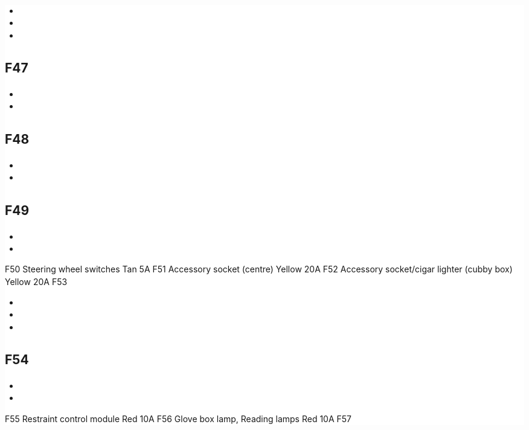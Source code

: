 -

-

-

## F47

-

-

## F48

-

-

## F49

-

-

F50
Steering wheel switches
Tan
5A
F51
Accessory socket (centre)
Yellow
20A
F52
Accessory socket/cigar lighter (cubby box)
Yellow
20A
F53

-

-

-

## F54

-

-

F55
Restraint control module
Red
10A
F56
Glove box lamp, Reading lamps
Red
10A
F57
